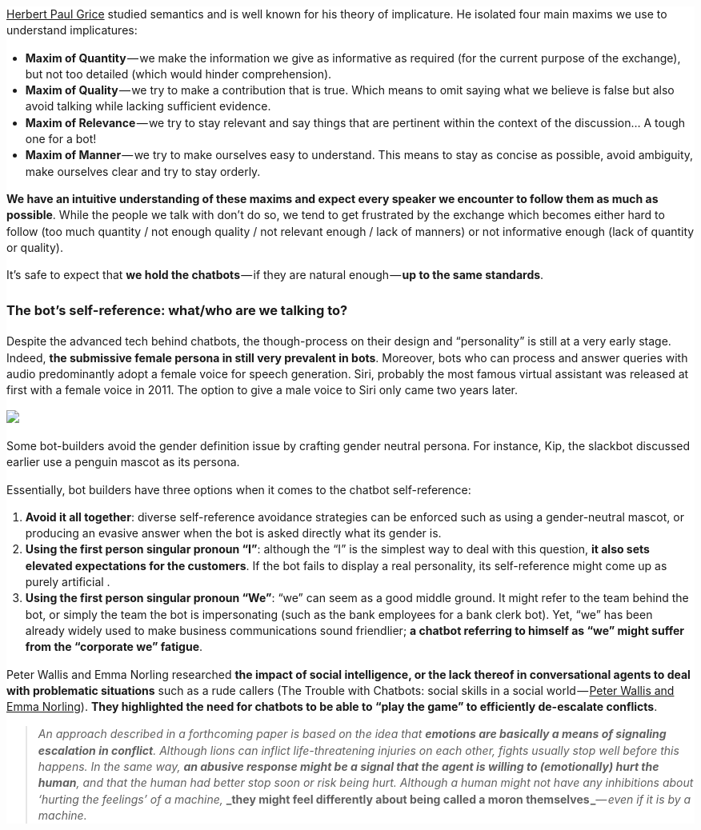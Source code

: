[Herbert Paul Grice](https://en.wikipedia.org/wiki/Paul_Grice) studied semantics and is well known for his theory of implicature. He isolated four main maxims we use to understand implicatures:

*   **Maxim of Quantity** — we make the information we give as informative as required (for the current purpose of the exchange), but not too detailed (which would hinder comprehension).
*   **Maxim of Quality** — we try to make a contribution that is true. Which means to omit saying what we believe is false but also avoid talking while lacking sufficient evidence.
*   **Maxim of Relevance** — we try to stay relevant and say things that are pertinent within the context of the discussion… A tough one for a bot!
*   **Maxim of Manner** — we try to make ourselves easy to understand. This means to stay as concise as possible, avoid ambiguity, make ourselves clear and try to stay orderly.

**We have an intuitive understanding of these maxims and expect every speaker we encounter to follow them as much as possible**. While the people we talk with don’t do so, we tend to get frustrated by the exchange which becomes either hard to follow (too much quantity / not enough quality / not relevant enough / lack of manners) or not informative enough (lack of quantity or quality).

It’s safe to expect that **we hold the chatbots** — if they are natural enough — **up to the same standards**.

### The bot’s self-reference: what/who are we talking to?

Despite the advanced tech behind chatbots, the though-process on their design and “personality” is still at a very early stage. Indeed, **the submissive female persona in still very prevalent in bots**. Moreover, bots who can process and answer queries with audio predominantly adopt a female voice for speech generation. Siri, probably the most famous virtual assistant was released at first with a female voice in 2011. The option to give a male voice to Siri only came two years later.

![](/img/2017/chatbot-masquerade/gender-neutral.png)

Some bot-builders avoid the gender definition issue by crafting gender neutral persona. For instance, Kip, the slackbot discussed earlier use a penguin mascot as its persona.

Essentially, bot builders have three options when it comes to the chatbot self-reference:

1.  **Avoid it all together**: diverse self-reference avoidance strategies can be enforced such as using a gender-neutral mascot, or producing an evasive answer when the bot is asked directly what its gender is.
2.  **Using the first person singular pronoun “I”**: although the “I” is the simplest way to deal with this question, **it also sets elevated expectations for the customers**. If the bot fails to display a real personality, its self-reference might come up as purely artificial .
3.  **Using the first person singular pronoun “We”**: “we” can seem as a good middle ground. It might refer to the team behind the bot, or simply the team the bot is impersonating (such as the bank employees for a bank clerk bot). Yet, “we” has been already widely used to make business communications sound friendlier; **a chatbot referring to himself as “we” might suffer from the “corporate we” fatigue**.

Peter Wallis and Emma Norling researched **the impact of social intelligence, or the lack thereof in conversational agents to deal with problematic situations** such as a rude callers (The Trouble with Chatbots: social skills in a social world — [Peter Wallis and Emma Norling](http://perso.telecom-paristech.fr/~pelachau/AISB05/final/WalNor05.pdf)). **They highlighted the need for chatbots to be able to “play the game” to efficiently de-escalate conflicts**.

> _An approach described in a forthcoming paper is based on the idea that_ **_emotions are basically a means of signaling escalation in conflict_**_. Although lions can inflict life-threatening injuries on each other, fights usually stop well before this happens. In the same way,_ **_an abusive response might be a signal that the agent is willing to (emotionally) hurt the human_**_, and that the human had better stop soon or risk being hurt. Although a human might not have any inhibitions about ‘hurting the feelings’ of a machine,_ **_they might feel differently about being called a moron themselves _**_— even if it is by a machine._
